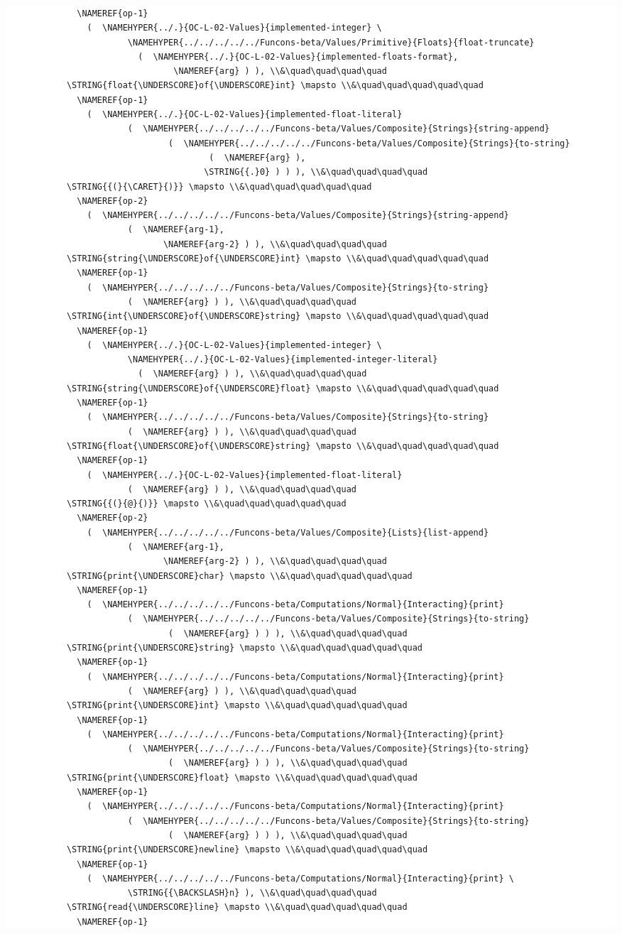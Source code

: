                   \NAMEREF{op-1}
                    (  \NAMEHYPER{../.}{OC-L-02-Values}{implemented-integer} \ 
                            \NAMEHYPER{../../../../../Funcons-beta/Values/Primitive}{Floats}{float-truncate}
                              (  \NAMEHYPER{../.}{OC-L-02-Values}{implemented-floats-format}, 
                                     \NAMEREF{arg} ) ), \\&\quad\quad\quad\quad
                \STRING{float{\UNDERSCORE}of{\UNDERSCORE}int} \mapsto \\&\quad\quad\quad\quad\quad
                  \NAMEREF{op-1}
                    (  \NAMEHYPER{../.}{OC-L-02-Values}{implemented-float-literal}
                            (  \NAMEHYPER{../../../../../Funcons-beta/Values/Composite}{Strings}{string-append}
                                    (  \NAMEHYPER{../../../../../Funcons-beta/Values/Composite}{Strings}{to-string}
                                            (  \NAMEREF{arg} ), 
                                           \STRING{{.}0} ) ) ), \\&\quad\quad\quad\quad
                \STRING{{(}{\CARET}{)}} \mapsto \\&\quad\quad\quad\quad\quad
                  \NAMEREF{op-2}
                    (  \NAMEHYPER{../../../../../Funcons-beta/Values/Composite}{Strings}{string-append}
                            (  \NAMEREF{arg-1}, 
                                   \NAMEREF{arg-2} ) ), \\&\quad\quad\quad\quad
                \STRING{string{\UNDERSCORE}of{\UNDERSCORE}int} \mapsto \\&\quad\quad\quad\quad\quad
                  \NAMEREF{op-1}
                    (  \NAMEHYPER{../../../../../Funcons-beta/Values/Composite}{Strings}{to-string}
                            (  \NAMEREF{arg} ) ), \\&\quad\quad\quad\quad
                \STRING{int{\UNDERSCORE}of{\UNDERSCORE}string} \mapsto \\&\quad\quad\quad\quad\quad
                  \NAMEREF{op-1}
                    (  \NAMEHYPER{../.}{OC-L-02-Values}{implemented-integer} \ 
                            \NAMEHYPER{../.}{OC-L-02-Values}{implemented-integer-literal}
                              (  \NAMEREF{arg} ) ), \\&\quad\quad\quad\quad
                \STRING{string{\UNDERSCORE}of{\UNDERSCORE}float} \mapsto \\&\quad\quad\quad\quad\quad
                  \NAMEREF{op-1}
                    (  \NAMEHYPER{../../../../../Funcons-beta/Values/Composite}{Strings}{to-string}
                            (  \NAMEREF{arg} ) ), \\&\quad\quad\quad\quad
                \STRING{float{\UNDERSCORE}of{\UNDERSCORE}string} \mapsto \\&\quad\quad\quad\quad\quad
                  \NAMEREF{op-1}
                    (  \NAMEHYPER{../.}{OC-L-02-Values}{implemented-float-literal}
                            (  \NAMEREF{arg} ) ), \\&\quad\quad\quad\quad
                \STRING{{(}{@}{)}} \mapsto \\&\quad\quad\quad\quad\quad
                  \NAMEREF{op-2}
                    (  \NAMEHYPER{../../../../../Funcons-beta/Values/Composite}{Lists}{list-append}
                            (  \NAMEREF{arg-1}, 
                                   \NAMEREF{arg-2} ) ), \\&\quad\quad\quad\quad
                \STRING{print{\UNDERSCORE}char} \mapsto \\&\quad\quad\quad\quad\quad
                  \NAMEREF{op-1}
                    (  \NAMEHYPER{../../../../../Funcons-beta/Computations/Normal}{Interacting}{print}
                            (  \NAMEHYPER{../../../../../Funcons-beta/Values/Composite}{Strings}{to-string}
                                    (  \NAMEREF{arg} ) ) ), \\&\quad\quad\quad\quad
                \STRING{print{\UNDERSCORE}string} \mapsto \\&\quad\quad\quad\quad\quad
                  \NAMEREF{op-1}
                    (  \NAMEHYPER{../../../../../Funcons-beta/Computations/Normal}{Interacting}{print}
                            (  \NAMEREF{arg} ) ), \\&\quad\quad\quad\quad
                \STRING{print{\UNDERSCORE}int} \mapsto \\&\quad\quad\quad\quad\quad
                  \NAMEREF{op-1}
                    (  \NAMEHYPER{../../../../../Funcons-beta/Computations/Normal}{Interacting}{print}
                            (  \NAMEHYPER{../../../../../Funcons-beta/Values/Composite}{Strings}{to-string}
                                    (  \NAMEREF{arg} ) ) ), \\&\quad\quad\quad\quad
                \STRING{print{\UNDERSCORE}float} \mapsto \\&\quad\quad\quad\quad\quad
                  \NAMEREF{op-1}
                    (  \NAMEHYPER{../../../../../Funcons-beta/Computations/Normal}{Interacting}{print}
                            (  \NAMEHYPER{../../../../../Funcons-beta/Values/Composite}{Strings}{to-string}
                                    (  \NAMEREF{arg} ) ) ), \\&\quad\quad\quad\quad
                \STRING{print{\UNDERSCORE}newline} \mapsto \\&\quad\quad\quad\quad\quad
                  \NAMEREF{op-1}
                    (  \NAMEHYPER{../../../../../Funcons-beta/Computations/Normal}{Interacting}{print} \ 
                            \STRING{{\BACKSLASH}n} ), \\&\quad\quad\quad\quad
                \STRING{read{\UNDERSCORE}line} \mapsto \\&\quad\quad\quad\quad\quad
                  \NAMEREF{op-1}